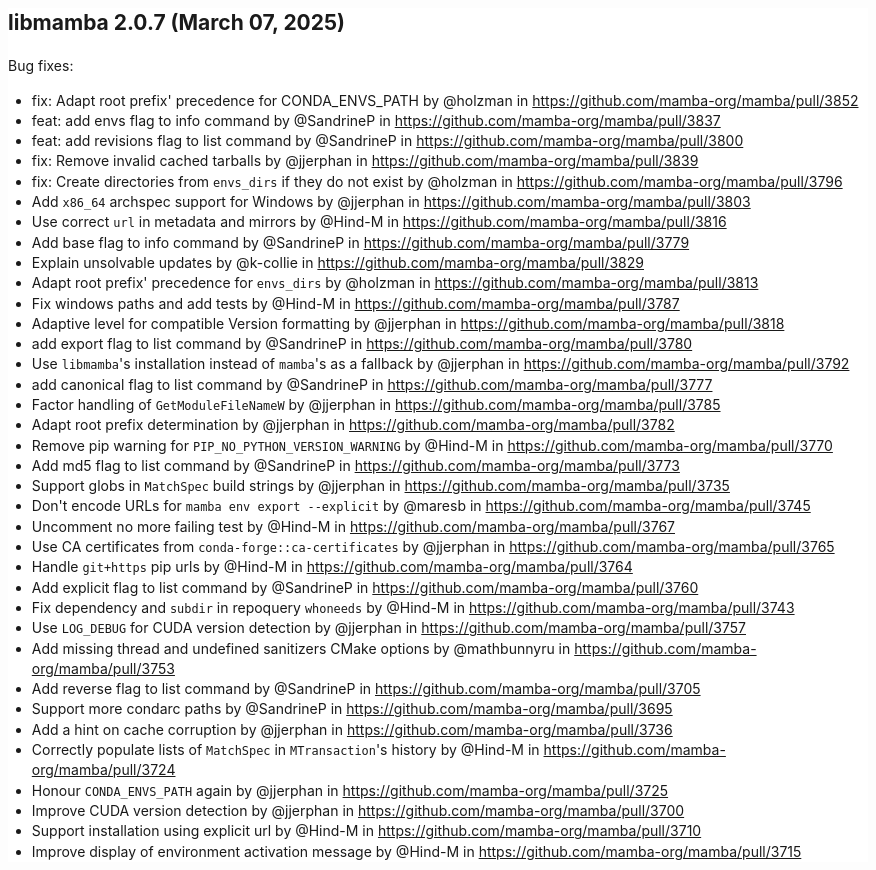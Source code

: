 ## libmamba 2.0.7 (March 07, 2025)

Bug fixes:

- fix: Adapt root prefix' precedence for CONDA_ENVS_PATH by @holzman in <https://github.com/mamba-org/mamba/pull/3852>
- feat: add envs flag to info command by @SandrineP in <https://github.com/mamba-org/mamba/pull/3837>
- feat: add revisions flag to list command by @SandrineP in <https://github.com/mamba-org/mamba/pull/3800>
- fix: Remove invalid cached tarballs by @jjerphan in <https://github.com/mamba-org/mamba/pull/3839>
- fix: Create directories from `envs_dirs` if they do not exist by @holzman in <https://github.com/mamba-org/mamba/pull/3796>
- Add `x86_64` archspec support for Windows by @jjerphan in <https://github.com/mamba-org/mamba/pull/3803>
- Use correct `url` in metadata and mirrors by @Hind-M in <https://github.com/mamba-org/mamba/pull/3816>
- Add base flag to info command by @SandrineP in <https://github.com/mamba-org/mamba/pull/3779>
- Explain unsolvable updates by @k-collie in <https://github.com/mamba-org/mamba/pull/3829>
- Adapt root prefix' precedence for `envs_dirs` by @holzman in <https://github.com/mamba-org/mamba/pull/3813>
- Fix windows paths and add tests by @Hind-M in <https://github.com/mamba-org/mamba/pull/3787>
- Adaptive level for compatible Version formatting by @jjerphan in <https://github.com/mamba-org/mamba/pull/3818>
- add export flag to list command by @SandrineP in <https://github.com/mamba-org/mamba/pull/3780>
- Use `libmamba`'s installation instead of `mamba`'s as a fallback by @jjerphan in <https://github.com/mamba-org/mamba/pull/3792>
- add canonical flag to list command by @SandrineP in <https://github.com/mamba-org/mamba/pull/3777>
- Factor handling of `GetModuleFileNameW` by @jjerphan in <https://github.com/mamba-org/mamba/pull/3785>
- Adapt root prefix determination by @jjerphan in <https://github.com/mamba-org/mamba/pull/3782>
- Remove pip warning for `PIP_NO_PYTHON_VERSION_WARNING` by @Hind-M in <https://github.com/mamba-org/mamba/pull/3770>
- Add md5 flag to list command by @SandrineP in <https://github.com/mamba-org/mamba/pull/3773>
- Support globs in `MatchSpec` build strings by @jjerphan in <https://github.com/mamba-org/mamba/pull/3735>
- Don't encode URLs for `mamba env export --explicit` by @maresb in <https://github.com/mamba-org/mamba/pull/3745>
- Uncomment no more failing test by @Hind-M in <https://github.com/mamba-org/mamba/pull/3767>
- Use CA certificates from `conda-forge::ca-certificates` by @jjerphan in <https://github.com/mamba-org/mamba/pull/3765>
- Handle `git+https` pip urls by @Hind-M in <https://github.com/mamba-org/mamba/pull/3764>
- Add explicit flag to list command by @SandrineP in <https://github.com/mamba-org/mamba/pull/3760>
- Fix dependency and `subdir` in repoquery `whoneeds` by @Hind-M in <https://github.com/mamba-org/mamba/pull/3743>
- Use `LOG_DEBUG` for CUDA version detection by @jjerphan in <https://github.com/mamba-org/mamba/pull/3757>
- Add missing thread and undefined sanitizers CMake options by @mathbunnyru in <https://github.com/mamba-org/mamba/pull/3753>
- Add reverse flag to list command by @SandrineP in <https://github.com/mamba-org/mamba/pull/3705>
- Support more condarc paths by @SandrineP in <https://github.com/mamba-org/mamba/pull/3695>
- Add a hint on cache corruption by @jjerphan in <https://github.com/mamba-org/mamba/pull/3736>
- Correctly populate lists of `MatchSpec` in `MTransaction`'s history by @Hind-M in <https://github.com/mamba-org/mamba/pull/3724>
- Honour `CONDA_ENVS_PATH` again by @jjerphan in <https://github.com/mamba-org/mamba/pull/3725>
- Improve CUDA version detection by @jjerphan in <https://github.com/mamba-org/mamba/pull/3700>
- Support installation using explicit url by @Hind-M in <https://github.com/mamba-org/mamba/pull/3710>
- Improve display of environment activation message by @Hind-M in <https://github.com/mamba-org/mamba/pull/3715>